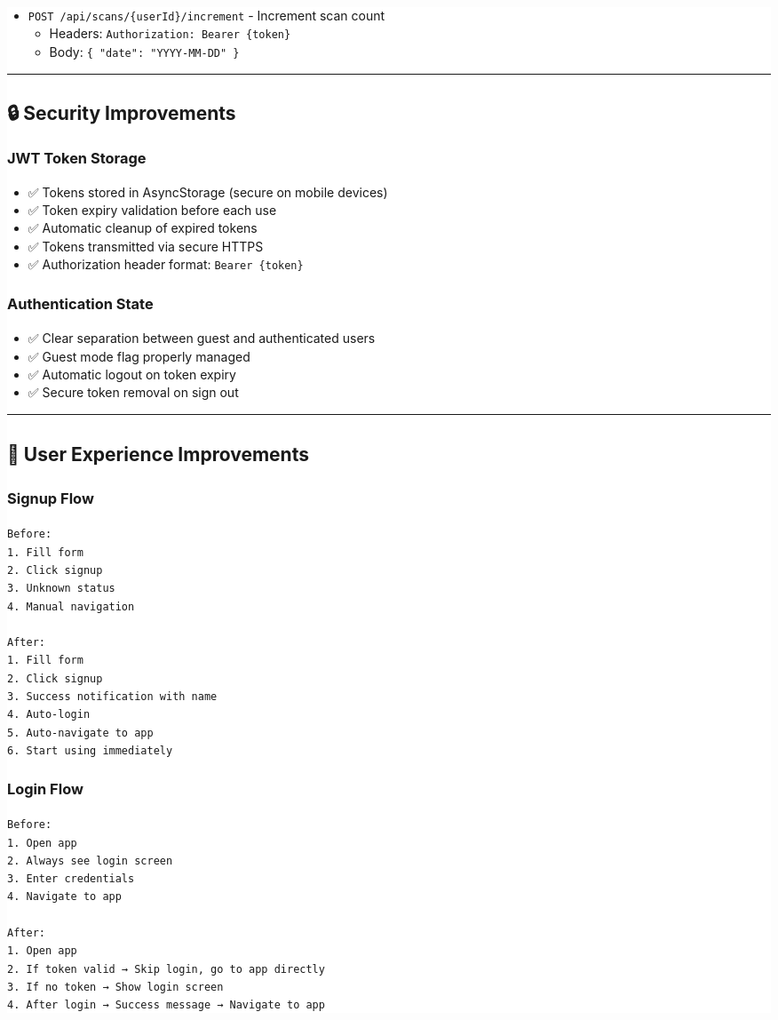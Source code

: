 - `POST /api/scans/{userId}/increment` - Increment scan count
  - Headers: `Authorization: Bearer {token}`
  - Body: `{ "date": "YYYY-MM-DD" }`

---

## 🔒 Security Improvements

### JWT Token Storage
- ✅ Tokens stored in AsyncStorage (secure on mobile devices)
- ✅ Token expiry validation before each use
- ✅ Automatic cleanup of expired tokens
- ✅ Tokens transmitted via secure HTTPS
- ✅ Authorization header format: `Bearer {token}`

### Authentication State
- ✅ Clear separation between guest and authenticated users
- ✅ Guest mode flag properly managed
- ✅ Automatic logout on token expiry
- ✅ Secure token removal on sign out

---

## 📱 User Experience Improvements

### Signup Flow
```
Before:
1. Fill form
2. Click signup
3. Unknown status
4. Manual navigation

After:
1. Fill form
2. Click signup
3. Success notification with name
4. Auto-login
5. Auto-navigate to app
6. Start using immediately
```

### Login Flow
```
Before:
1. Open app
2. Always see login screen
3. Enter credentials
4. Navigate to app

After:
1. Open app
2. If token valid → Skip login, go to app directly
3. If no token → Show login screen
4. After login → Success message → Navigate to app
```
